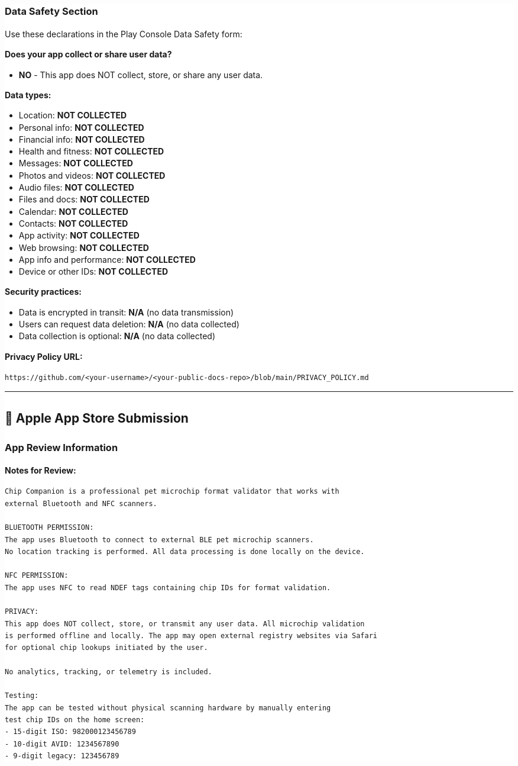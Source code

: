### Data Safety Section

Use these declarations in the Play Console Data Safety form:

**Does your app collect or share user data?**
- **NO** - This app does NOT collect, store, or share any user data.

**Data types:**
- Location: **NOT COLLECTED**
- Personal info: **NOT COLLECTED**
- Financial info: **NOT COLLECTED**
- Health and fitness: **NOT COLLECTED**
- Messages: **NOT COLLECTED**
- Photos and videos: **NOT COLLECTED**
- Audio files: **NOT COLLECTED**
- Files and docs: **NOT COLLECTED**
- Calendar: **NOT COLLECTED**
- Contacts: **NOT COLLECTED**
- App activity: **NOT COLLECTED**
- Web browsing: **NOT COLLECTED**
- App info and performance: **NOT COLLECTED**
- Device or other IDs: **NOT COLLECTED**

**Security practices:**
- Data is encrypted in transit: **N/A** (no data transmission)
- Users can request data deletion: **N/A** (no data collected)
- Data collection is optional: **N/A** (no data collected)

**Privacy Policy URL:**
```
https://github.com/<your-username>/<your-public-docs-repo>/blob/main/PRIVACY_POLICY.md
```

---

## 🍎 Apple App Store Submission

### App Review Information

**Notes for Review:**
```
Chip Companion is a professional pet microchip format validator that works with 
external Bluetooth and NFC scanners.

BLUETOOTH PERMISSION:
The app uses Bluetooth to connect to external BLE pet microchip scanners. 
No location tracking is performed. All data processing is done locally on the device.

NFC PERMISSION:
The app uses NFC to read NDEF tags containing chip IDs for format validation.

PRIVACY:
This app does NOT collect, store, or transmit any user data. All microchip validation 
is performed offline and locally. The app may open external registry websites via Safari 
for optional chip lookups initiated by the user.

No analytics, tracking, or telemetry is included.

Testing:
The app can be tested without physical scanning hardware by manually entering 
test chip IDs on the home screen:
- 15-digit ISO: 982000123456789
- 10-digit AVID: 1234567890
- 9-digit legacy: 123456789
```
